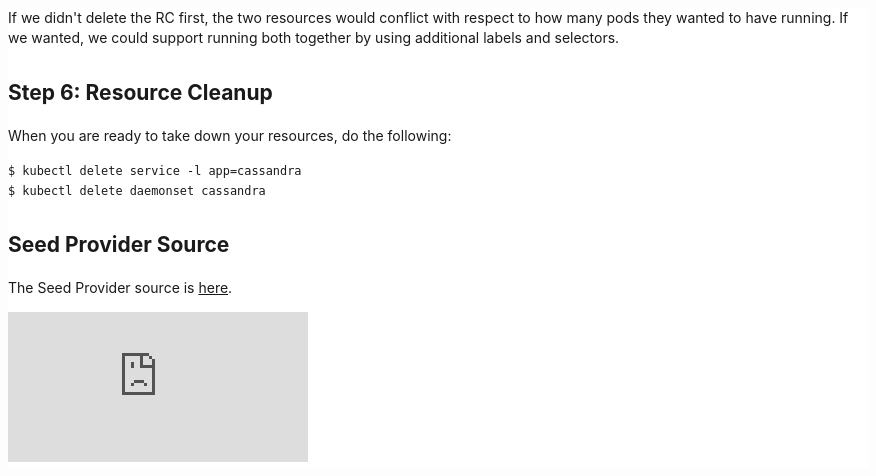 If we didn't delete the RC first, the two resources would conflict with
respect to how many pods they wanted to have running. If we wanted, we could support running
both together by using additional labels and selectors.

## Step 6: Resource Cleanup

When you are ready to take down your resources, do the following:

```console
$ kubectl delete service -l app=cassandra
$ kubectl delete daemonset cassandra
```

## Seed Provider Source

The Seed Provider source is
[here](java/src/io/k8s/cassandra/KubernetesSeedProvider.java).



[![Analytics](https://kubernetes-site.appspot.com/UA-36037335-10/GitHub/examples/cassandra/README.md?pixel)]()

